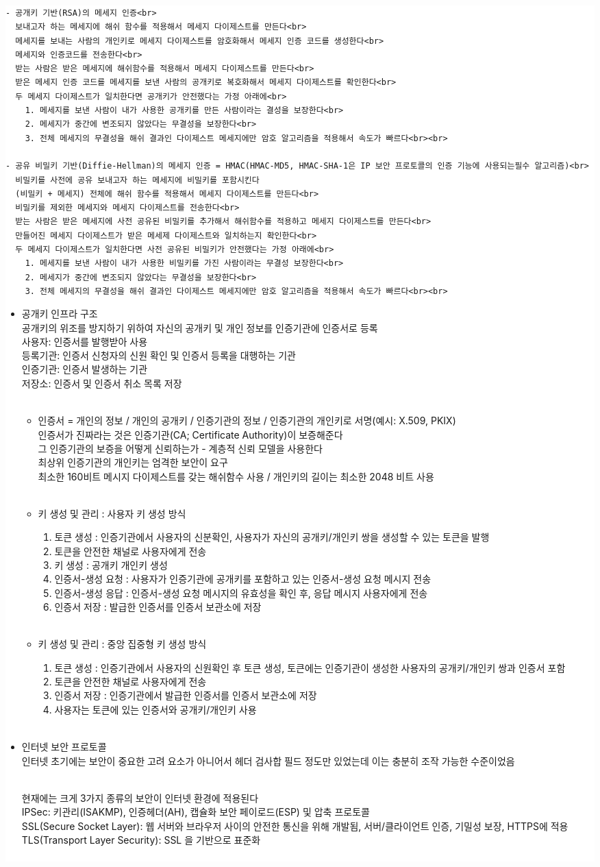     - 공개키 기반(RSA)의 메세지 인증<br>
      보내고자 하는 메세지에 해쉬 함수를 적용해서 메세지 다이제스트를 만든다<br>
      메세지를 보내는 사람의 개인키로 메세지 다이제스트를 암호화해서 메세지 인증 코드를 생성한다<br>
      메세지와 인증코드를 전송한다<br>
      받는 사람은 받은 메세지에 해쉬함수를 적용해서 메세지 다이제스트를 만든다<br>
      받은 메세지 인증 코드를 메세지를 보낸 사람의 공개키로 복호화해서 메세지 다이제스트를 확인한다<br>
      두 메세지 다이제스트가 일치한다면 공개키가 안전했다는 가정 아래에<br>
        1. 메세지를 보낸 사람이 내가 사용한 공개키를 만든 사람이라는 결성을 보장한다<br>
        2. 메세지가 중간에 변조되지 않았다는 무결성을 보장한다<br>
        3. 전체 메세지의 무결성을 해쉬 결과인 다이제스트 메세지에만 암호 알고리즘을 적용해서 속도가 빠르다<br><br>

    - 공유 비밀키 기반(Diffie-Hellman)의 메세지 인증 = HMAC(HMAC-MD5, HMAC-SHA-1은 IP 보안 프로토콜의 인증 기능에 사용되는필수 알고리즘)<br>
      비밀키를 사전에 공유 보내고자 하는 메세지에 비밀키를 포함시킨다
      (비밀키 + 메세지) 전체에 해쉬 함수를 적용해서 메세지 다이제스트를 만든다<br>
      비밀키를 제외한 메세지와 메세지 다이제스트를 전송한다<br>
      받는 사람은 받은 메세지에 사전 공유된 비밀키를 추가해서 해쉬함수를 적용하고 메세지 다이제스트를 만든다<br>
      만들어진 메세지 다이제스트가 받은 메세제 다이제스트와 일치하는지 확인한다<br>
      두 메세지 다이제스트가 일치한다면 사전 공유된 비밀키가 안전했다는 가정 아래에<br>
        1. 메세지를 보낸 사람이 내가 사용한 비밀키를 가진 사람이라는 무결성 보장한다<br>
        2. 메세지가 중간에 변조되지 않았다는 무결성을 보장한다<br>
        3. 전체 메세지의 무결성을 해쉬 결과인 다이제스트 메세지에만 암호 알고리즘을 적용해서 속도가 빠르다<br><br>

- 공개키 인프라 구조<br>
  공개키의 위조를 방지하기 위하여 자신의 공개키 및 개인 정보를 인증기관에 인증서로 등록<br>
  사용자: 인증서를 발행받아 사용<br>
  등록기관: 인증서 신청자의 신원 확인 및 인증서 등록을 대행하는 기관<br>
  인증기관: 인증서 발생하는 기관<br>
  저장소: 인증서 및 인증서 취소 목록 저장<br><br>

    - 인증서 = 개인의 정보 / 개인의 공개키 / 인증기관의 정보 / 인증기관의 개인키로 서명(예시: X.509, PKIX)<br>
      인증서가 진짜라는 것은 인증기관(CA; Certificate Authority)이 보증해준다<br>
      그 인증기관의 보증을 어떻게 신뢰하는가 - 계층적 신뢰 모델을 사용한다<br>
      최상위 인증기관의 개인키는 엄격한 보안이 요구<br>
      최소한 160비트 메시지 다이제스트를 갖는 해쉬함수 사용 / 개인키의 길이는 최소한 2048 비트 사용<br><br>

    - 키 생성 및 관리 : 사용자 키 생성 방식<br>
        1. 토큰 생성 : 인증기관에서 사용자의 신분확인, 사용자가 자신의 공개키/개인키 쌍을 생성할 수 있는 토큰을 발행<br>
        2. 토큰을 안전한 채널로 사용자에게 전송<br>
        3. 키 생성 : 공개키 개인키 생성<br>
        4. 인증서-생성 요청 : 사용자가 인증기관에 공개키를 포함하고 있는 인증서-생성 요청 메시지 전송<br>
        5. 인증서-생성 응답 : 인증서-생성 요청 메시지의 유효성을 확인 후, 응답 메시지 사용자에게 전송<br>
        6. 인증서 저장 : 발급한 인증서를 인증서 보관소에 저장<br><br>

    - 키 생성 및 관리 : 중앙 집중형 키 생성 방식<br>
        1. 토큰 생성 : 인증기관에서 사용자의 신원확인 후 토큰 생성, 토큰에는 인증기관이 생성한 사용자의 공개키/개인키 쌍과 인증서 포함<br>
        2. 토큰을 안전한 채널로 사용자에게 전송<br>
        3. 인증서 저장 : 인증기관에서 발급한 인증서를 인증서 보관소에 저장<br>
        4. 사용자는 토큰에 있는 인증서와 공개키/개인키 사용<br><br>

- 인터넷 보안 프로토콜<br>
  인터넷 초기에는 보안이 중요한 고려 요소가 아니어서 헤더 검사합 필드 정도만 있었는데 이는 충분히 조작 가능한 수준이었음<br><br>

  현재에는 크게 3가지 종류의 보안이 인터넷 환경에 적용된다<br>
  IPSec: 키관리(ISAKMP), 인증헤더(AH), 캡슐화 보안 페이로드(ESP) 및 압축 프로토콜<br>
  SSL(Secure Socket Layer): 웹 서버와 브라우저 사이의 안전한 통신을 위해 개발됨, 서버/클라이언트 인증, 기밀성 보장, HTTPS에 적용<br>
  TLS(Transport Layer Security): SSL 을 기반으로 표준화<br><br>
